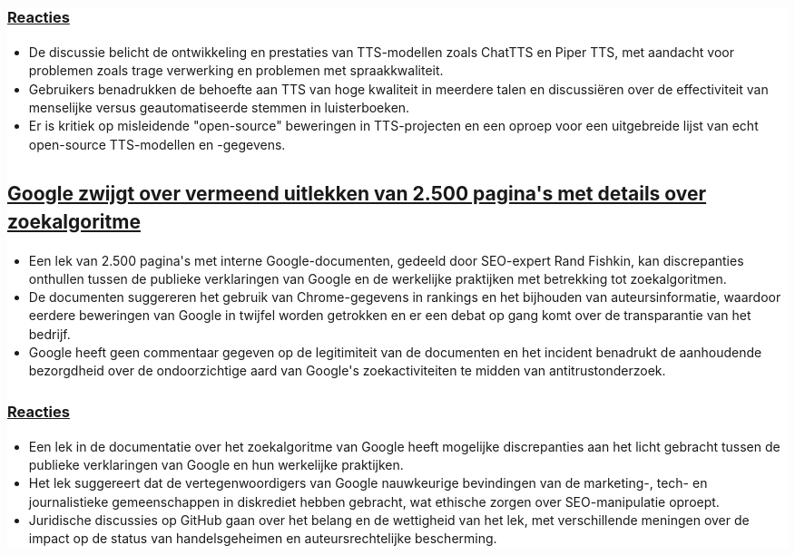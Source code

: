### [Reacties](https://news.ycombinator.com/item?id=40507039)

- De discussie belicht de ontwikkeling en prestaties van TTS-modellen zoals ChatTTS en Piper TTS, met aandacht voor problemen zoals trage verwerking en problemen met spraakkwaliteit.
- Gebruikers benadrukken de behoefte aan TTS van hoge kwaliteit in meerdere talen en discussiëren over de effectiviteit van menselijke versus geautomatiseerde stemmen in luisterboeken.
- Er is kritiek op misleidende "open-source" beweringen in TTS-projecten en een oproep voor een uitgebreide lijst van echt open-source TTS-modellen en -gegevens.

## [Google zwijgt over vermeend uitlekken van 2.500 pagina's met details over zoekalgoritme](https://www.theverge.com/2024/5/28/24166177/google-search-ranking-algorithm-leak-documents-link-seo)

- Een lek van 2.500 pagina's met interne Google-documenten, gedeeld door SEO-expert Rand Fishkin, kan discrepanties onthullen tussen de publieke verklaringen van Google en de werkelijke praktijken met betrekking tot zoekalgoritmen.
- De documenten suggereren het gebruik van Chrome-gegevens in rankings en het bijhouden van auteursinformatie, waardoor eerdere beweringen van Google in twijfel worden getrokken en er een debat op gang komt over de transparantie van het bedrijf.
- Google heeft geen commentaar gegeven op de legitimiteit van de documenten en het incident benadrukt de aanhoudende bezorgdheid over de ondoorzichtige aard van Google's zoekactiviteiten te midden van antitrustonderzoek.

### [Reacties](https://news.ycombinator.com/item?id=40505310)

- Een lek in de documentatie over het zoekalgoritme van Google heeft mogelijke discrepanties aan het licht gebracht tussen de publieke verklaringen van Google en hun werkelijke praktijken.
- Het lek suggereert dat de vertegenwoordigers van Google nauwkeurige bevindingen van de marketing-, tech- en journalistieke gemeenschappen in diskrediet hebben gebracht, wat ethische zorgen over SEO-manipulatie oproept.
- Juridische discussies op GitHub gaan over het belang en de wettigheid van het lek, met verschillende meningen over de impact op de status van handelsgeheimen en auteursrechtelijke bescherming.

<head>
  <meta property="og:title" content="AI-koptelefoon isoleert afzonderlijke spreker in menigten door blikdetectie" />
  <meta property="og:type" content="website" />
  <meta property="og:image" content="https://og.cho.sh/api/og/?title=AI-koptelefoon%20isoleert%20afzonderlijke%20spreker%20in%20menigten%20door%20blikdetectie&subheading=woensdag%2029%20mei%202024%3A%20Samenvatting%20Hacker%20News" />
</head>
